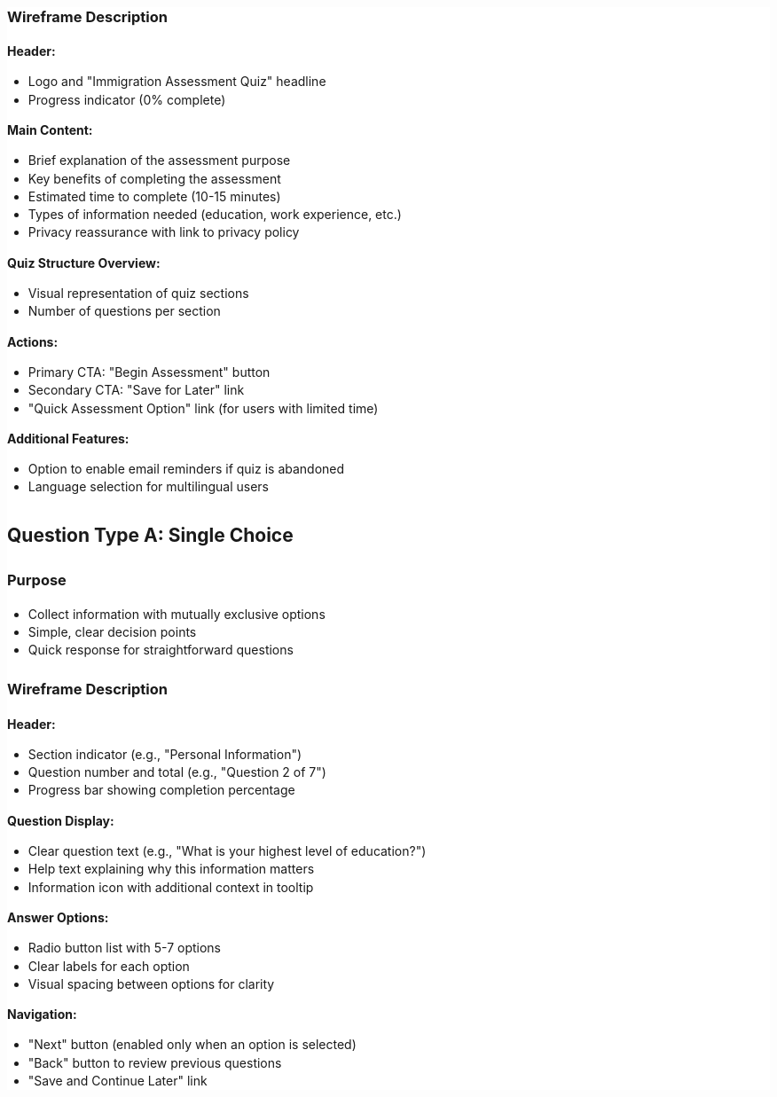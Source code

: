 ### Wireframe Description

**Header:**
- Logo and "Immigration Assessment Quiz" headline
- Progress indicator (0% complete)

**Main Content:**
- Brief explanation of the assessment purpose
- Key benefits of completing the assessment
- Estimated time to complete (10-15 minutes)
- Types of information needed (education, work experience, etc.)
- Privacy reassurance with link to privacy policy

**Quiz Structure Overview:**
- Visual representation of quiz sections
- Number of questions per section

**Actions:**
- Primary CTA: "Begin Assessment" button
- Secondary CTA: "Save for Later" link
- "Quick Assessment Option" link (for users with limited time)

**Additional Features:**
- Option to enable email reminders if quiz is abandoned
- Language selection for multilingual users

## Question Type A: Single Choice

### Purpose
- Collect information with mutually exclusive options
- Simple, clear decision points
- Quick response for straightforward questions

### Wireframe Description

**Header:**
- Section indicator (e.g., "Personal Information")
- Question number and total (e.g., "Question 2 of 7")
- Progress bar showing completion percentage

**Question Display:**
- Clear question text (e.g., "What is your highest level of education?")
- Help text explaining why this information matters
- Information icon with additional context in tooltip

**Answer Options:**
- Radio button list with 5-7 options
- Clear labels for each option
- Visual spacing between options for clarity

**Navigation:**
- "Next" button (enabled only when an option is selected)
- "Back" button to review previous questions
- "Save and Continue Later" link

